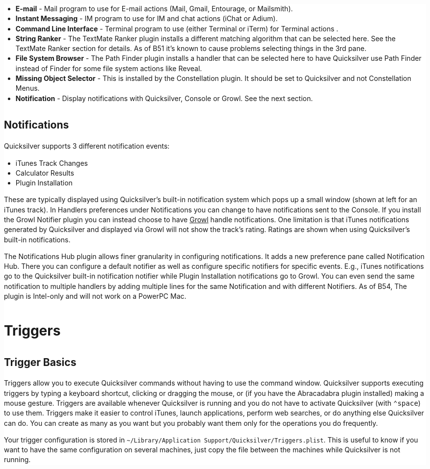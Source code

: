 - **E-mail** - Mail program to use for E-mail actions (Mail, Gmail, Entourage, or Mailsmith).
- **Instant Messaging** - IM program to use for IM and chat actions (iChat or Adium).
- **Command Line Interface** - Terminal program to use (either Terminal or iTerm) for Terminal actions .
- **String Ranker** - The TextMate Ranker plugin installs a different matching algorithm that can be selected here. See the TextMate Ranker section for details. As of B51 it’s known to cause problems selecting things in the 3rd pane.
- **File System Browser** - The Path Finder plugin installs a handler that can be selected here to have Quicksilver use Path Finder instead of Finder for some file system actions like Reveal.
- **Missing Object Selector** - This is installed by the Constellation plugin. It should be set to Quicksilver and not Constellation Menus.
- **Notification** - Display notifications with Quicksilver, Console or Growl. See the next section.

## Notifications

Quicksilver supports 3 different notification events:

- iTunes Track Changes
- Calculator Results
- Plugin Installation

These are typically displayed using Quicksilver’s built-in notification system which pops up a small window (shown at left for an iTunes track). In Handlers preferences under Notifications you can change to have notifications sent to the Console. If you install the Growl Notifier plugin you can instead choose to have [Growl](http://growl.info/) handle notifications. One limitation is that iTunes notifications generated by Quicksilver and displayed via Growl will not show the track’s rating. Ratings are shown when using Quicksilver’s built-in notifications. 

The Notifications Hub plugin allows finer granularity in configuring notifications. It adds a new preference pane called Notification Hub. There you can configure a default notifier as well as configure specific notifiers for specific events. E.g., iTunes notifications go to the Quicksilver built-in notification notifier while Plugin Installation notifications go to Growl. You can even send the same notification to multiple handlers by adding multiple lines for the same Notification and with different Notifiers. As of B54, The plugin is Intel-only and will not work on a PowerPC Mac.

# Triggers

## Trigger Basics

Triggers allow you to execute Quicksilver commands without having to use the command window. Quicksilver supports executing triggers by typing a keyboard shortcut, clicking or dragging the mouse, or (if you have the Abracadabra plugin installed) making a mouse gesture. Triggers are available whenever Quicksilver is running and you do not have to activate Quicksilver (with <kbd>⌃</kbd><kbd>space</kbd>) to use them. Triggers make it easier to control iTunes, launch applications, perform web searches, or do anything else Quicksilver can do. You can create as many as you want but you probably want them only for the operations you do frequently.

Your trigger configuration is stored in `~/Library/Application Support/Quicksilver/Triggers.plist`. This is useful to know if you want to have the same configuration on several machines, just copy the file between the machines while Quicksilver is not running. 
